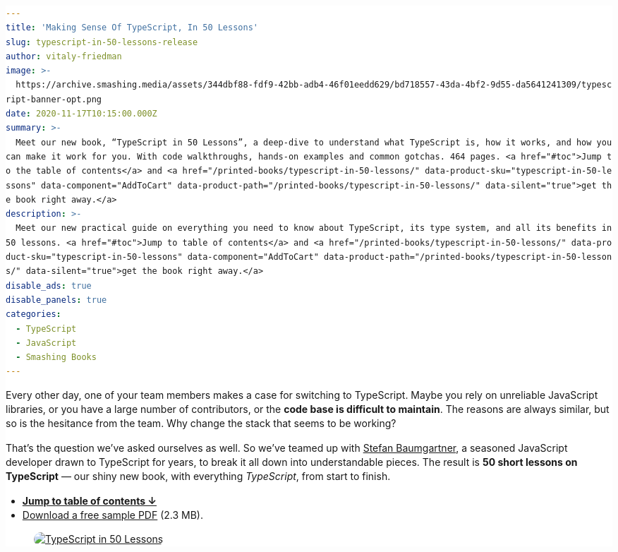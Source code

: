 ```yaml
---
title: 'Making Sense Of TypeScript, In 50 Lessons'
slug: typescript-in-50-lessons-release
author: vitaly-friedman
image: >-
  https://archive.smashing.media/assets/344dbf88-fdf9-42bb-adb4-46f01eedd629/bd718557-43da-4bf2-9d55-da5641241309/typescript-banner-opt.png
date: 2020-11-17T10:15:00.000Z
summary: >-
  Meet our new book, “TypeScript in 50 Lessons”, a deep-dive to understand what TypeScript is, how it works, and how you can make it work for you. With code walkthroughs, hands-on examples and common gotchas. 464 pages. <a href="#toc">Jump to the table of contents</a> and <a href="/printed-books/typescript-in-50-lessons/" data-product-sku="typescript-in-50-lessons" data-component="AddToCart" data-product-path="/printed-books/typescript-in-50-lessons/" data-silent="true">get the book right away.</a>
description: >-
  Meet our new practical guide on everything you need to know about TypeScript, its type system, and all its benefits in 50 lessons. <a href="#toc">Jump to table of contents</a> and <a href="/printed-books/typescript-in-50-lessons/" data-product-sku="typescript-in-50-lessons" data-component="AddToCart" data-product-path="/printed-books/typescript-in-50-lessons/" data-silent="true">get the book right away.</a>
disable_ads: true
disable_panels: true
categories:
  - TypeScript
  - JavaScript
  - Smashing Books
---
```


<p>Every other day, one of your team members makes a case for switching to TypeScript. Maybe you rely on unreliable JavaScript libraries, or you have a large number of contributors, or the <strong>code base is difficult to maintain</strong>. The reasons are always similar, but so is the hesitance from the team. Why change the stack that seems to be working?</p>
<p>That’s the question we’ve asked ourselves as well. So we’ve teamed up with <a href="https://fettblog.eu/">Stefan Baumgartner</a>, a seasoned JavaScript developer drawn to TypeScript for years, to break it all down into understandable pieces. The result is <strong>50 short lessons on TypeScript</strong> — our shiny new book, with everything <em>TypeScript</em>, from start to finish.</p>

<ul>
<li><strong><a href="#about-the-book">Jump to table of contents&nbsp;&darr;</a></strong></li>
<li><a href="https://smashingmagazine.com/provide/eBooks/typescript-sample-chapter.pdf">Download a free sample PDF</a> (2.3 MB).</li>
</ul>

<figure style="margin-bottom:0;padding-bottom:0" class="break-out article__image">
    <a href="https://archive.smashing.media/assets/344dbf88-fdf9-42bb-adb4-46f01eedd629/bd718557-43da-4bf2-9d55-da5641241309/typescript-banner-opt.png" title="Tap for a large preview of the book.">
    <img loading="lazy" decoding="async" style="border-radius:11px;" srcset="https://res.cloudinary.com/indysigner/image/fetch/f_auto,q_auto/w_400/https://archive.smashing.media/assets/344dbf88-fdf9-42bb-adb4-46f01eedd629/bd718557-43da-4bf2-9d55-da5641241309/typescript-banner-opt.png 400w,
              https://res.cloudinary.com/indysigner/image/fetch/f_auto,q_auto/w_800/https://archive.smashing.media/assets/344dbf88-fdf9-42bb-adb4-46f01eedd629/bd718557-43da-4bf2-9d55-da5641241309/typescript-banner-opt.png 800w,
              https://res.cloudinary.com/indysigner/image/fetch/f_auto,q_auto/w_1200/https://archive.smashing.media/assets/344dbf88-fdf9-42bb-adb4-46f01eedd629/bd718557-43da-4bf2-9d55-da5641241309/typescript-banner-opt.png 1200w,
              https://res.cloudinary.com/indysigner/image/fetch/f_auto,q_auto/w_1600/https://archive.smashing.media/assets/344dbf88-fdf9-42bb-adb4-46f01eedd629/bd718557-43da-4bf2-9d55-da5641241309/typescript-banner-opt.png 1600w,
              https://res.cloudinary.com/indysigner/image/fetch/f_auto,q_auto/w_2000/https://archive.smashing.media/assets/344dbf88-fdf9-42bb-adb4-46f01eedd629/bd718557-43da-4bf2-9d55-da5641241309/typescript-banner-opt.png 2000w" src="https://archive.smashing.media/assets/344dbf88-fdf9-42bb-adb4-46f01eedd629/bd718557-43da-4bf2-9d55-da5641241309/typescript-banner-opt.png" sizes="100vw" alt="TypeScript in 50 Lessons">